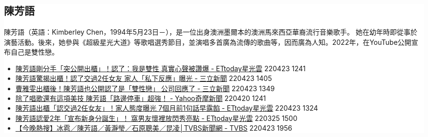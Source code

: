 ## 陳芳語

陳芳語（英語：Kimberley Chen，1994年5月23日－），是一位出身澳洲墨爾本的澳洲馬來西亞華裔流行音樂歌手。
她在幼年時即從事於演藝活動。後來，她參與《超級星光大道》等歌唱選秀節目，並演唱多首廣為流傳的歌曲等，因而廣為人知。2022年，在YouTube公開宣布自己是雙性戀。
- [陳芳語剛分手「突公開出櫃」！認了：我是雙性 真實心聲被讚爆 - ETtoday星光雲](https://star.ettoday.net/news/2236186 "陳芳語剛分手「突公開出櫃」！認了：我是雙性 真實心聲被讚爆 - ETtoday星光雲") 220423 1241
- [陳芳語驚揭出櫃！認了交過2任女友 家人「私下反應」曝光 - 三立新聞](https://star.setn.com/news/1104826 "陳芳語驚揭出櫃！認了交過2任女友 家人「私下反應」曝光 - 三立新聞") 220423 1405
- [曹雅雯出櫃後！陳芳語也公開認了是「雙性戀」 公司回應了 - 三立新聞](https://star.setn.com/news/1104815 "曹雅雯出櫃後！陳芳語也公開認了是「雙性戀」 公司回應了 - 三立新聞") 220423 1349
- [除了唱歌還有這項美技 陳芳語「路邊停車」超強！ - Yahoo奇摩新聞](https://tw.news.yahoo.com/%E9%99%A4%E4%BA%86%E5%94%B1%E6%AD%8C%E9%82%84%E6%9C%89%E9%80%99%E9%A0%85%E7%BE%8E%E6%8A%80-%E9%99%B3%E8%8A%B3%E8%AA%9E%E3%80%8C%E8%B7%AF%E9%82%8A%E5%81%9C%E8%BB%8A%E3%80%8D%E8%B6%85%E5%BC%B7%EF%BC%81-044139820.html "除了唱歌還有這項美技 陳芳語「路邊停車」超強！ - Yahoo奇摩新聞") 220420 1241
- [陳芳語出櫃「認交過2任女友」！家人態度曝光 7個月前1句話早露餡 - ETtoday星光雲](https://star.ettoday.net/news/2236214?redirect=1 "陳芳語出櫃「認交過2任女友」！家人態度曝光 7個月前1句話早露餡 - ETtoday星光雲") 220423 1324
- [陳芳語認愛2年「宣布新身分誕生」！ 窩男友懷裡放閃秀亮點 - ETtoday星光雲](https://star.ettoday.net/news/2215866 "陳芳語認愛2年「宣布新身分誕生」！ 窩男友懷裡放閃秀亮點 - ETtoday星光雲") 220325 1500
- [【今晚熱搜】冰雹／陳芳語／黃瀞瑩／石原聰美／昆凌│TVBS新聞網 - TVBS](https://news.tvbs.com.tw/life/1774322 "【今晚熱搜】冰雹／陳芳語／黃瀞瑩／石原聰美／昆凌│TVBS新聞網 - TVBS") 220423 1956
